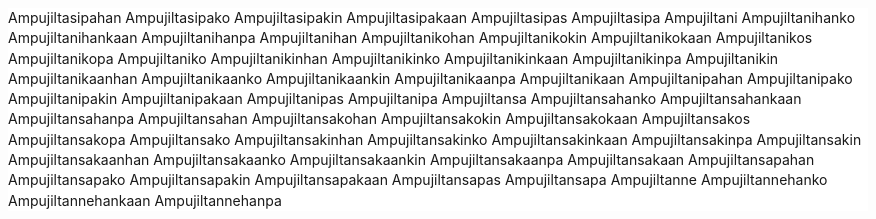 Ampujiltasipahan
Ampujiltasipako
Ampujiltasipakin
Ampujiltasipakaan
Ampujiltasipas
Ampujiltasipa
Ampujiltani
Ampujiltanihanko
Ampujiltanihankaan
Ampujiltanihanpa
Ampujiltanihan
Ampujiltanikohan
Ampujiltanikokin
Ampujiltanikokaan
Ampujiltanikos
Ampujiltanikopa
Ampujiltaniko
Ampujiltanikinhan
Ampujiltanikinko
Ampujiltanikinkaan
Ampujiltanikinpa
Ampujiltanikin
Ampujiltanikaanhan
Ampujiltanikaanko
Ampujiltanikaankin
Ampujiltanikaanpa
Ampujiltanikaan
Ampujiltanipahan
Ampujiltanipako
Ampujiltanipakin
Ampujiltanipakaan
Ampujiltanipas
Ampujiltanipa
Ampujiltansa
Ampujiltansahanko
Ampujiltansahankaan
Ampujiltansahanpa
Ampujiltansahan
Ampujiltansakohan
Ampujiltansakokin
Ampujiltansakokaan
Ampujiltansakos
Ampujiltansakopa
Ampujiltansako
Ampujiltansakinhan
Ampujiltansakinko
Ampujiltansakinkaan
Ampujiltansakinpa
Ampujiltansakin
Ampujiltansakaanhan
Ampujiltansakaanko
Ampujiltansakaankin
Ampujiltansakaanpa
Ampujiltansakaan
Ampujiltansapahan
Ampujiltansapako
Ampujiltansapakin
Ampujiltansapakaan
Ampujiltansapas
Ampujiltansapa
Ampujiltanne
Ampujiltannehanko
Ampujiltannehankaan
Ampujiltannehanpa